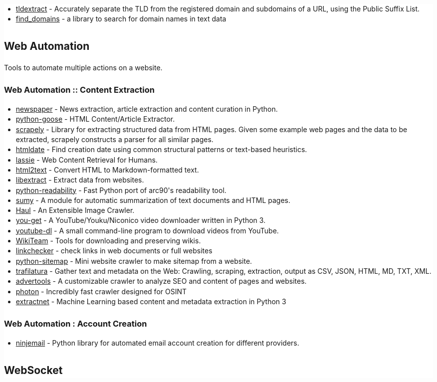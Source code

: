 * [tldextract](https://github.com/john-kurkowski/tldextract) - Accurately separate the TLD from the registered domain and subdomains of a URL, using the Public Suffix List.
* [find_domains](https://github.com/rushter/find_domains) - a library to search for domain names in text data

## Web Automation

Tools to automate multiple actions on a website.

### Web Automation :: Content Extraction

* [newspaper](https://github.com/codelucas/newspaper) - News extraction, article extraction and content curation in Python.
* [python-goose](https://github.com/grangier/python-goose) - HTML Content/Article Extractor.
* [scrapely](https://github.com/scrapy/scrapely) - Library for extracting structured data from HTML pages. Given some example web pages and the data to be extracted, scrapely constructs a parser for all similar pages.
* [htmldate](https://github.com/adbar/htmldate) - Find creation date using common structural patterns or text-based heuristics.
* [lassie](https://github.com/michaelhelmick/lassie) - Web Content Retrieval for Humans.
* [html2text](https://github.com/Alir3z4/html2text) - Convert HTML to Markdown-formatted text.
* [libextract](https://github.com/datalib/libextract) - Extract data from websites.
* [python-readability](https://github.com/buriy/python-readability) - Fast Python port of arc90's readability tool.
* [sumy](https://github.com/miso-belica/sumy) - A module for automatic summarization of text documents and HTML pages.
* [Haul](https://github.com/vinta/Haul) - An Extensible Image Crawler.
* [you-get](http://www.soimort.org/you-get/) - A YouTube/Youku/Niconico video downloader written in Python 3.
* [youtube-dl](http://rg3.github.io/youtube-dl/) - A small command-line program to download videos from YouTube.
* [WikiTeam](https://github.com/WikiTeam/wikiteam) - Tools for downloading and preserving wikis.
* [linkchecker](https://github.com/wummel/linkchecker) - check links in web documents or full websites
* [python-sitemap](https://github.com/c4software/python-sitemap) - Mini website crawler to make sitemap from a website.
* [trafilatura](https://github.com/adbar/trafilatura) - Gather text and metadata on the Web: Crawling, scraping, extraction, output as CSV, JSON, HTML, MD, TXT, XML.
* [advertools](https://github.com/eliasdabbas/advertools) - A customizable crawler to analyze SEO and content of pages and websites.
* [photon](https://github.com/s0md3v/Photon) - Incredibly fast crawler designed for OSINT
* [extractnet](https://github.com/currentsapi/extractnet) - Machine Learning based content and metadata extraction in Python 3

### Web Automation : Account Creation

* [ninjemail](https://github.com/david96182/ninjemail) - Python library for automated email account creation for different providers.


## WebSocket
